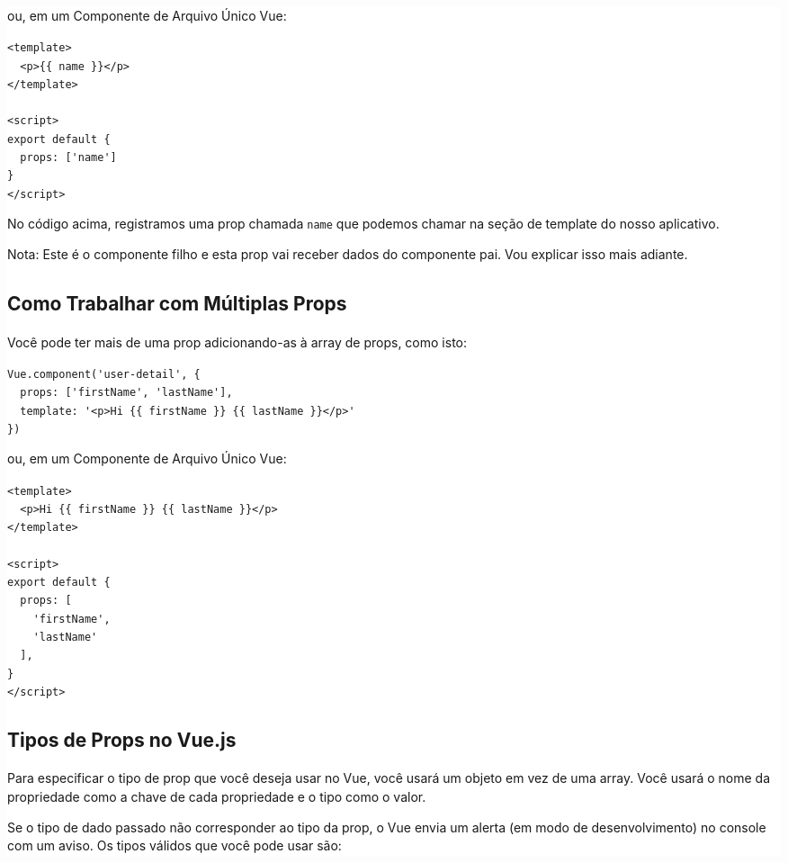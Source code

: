 ou, em um Componente de Arquivo Único Vue:

```
<template>
  <p>{{ name }}</p>
</template>

<script>
export default {
  props: ['name']
}
</script>
```

No código acima, registramos uma prop chamada `name` que podemos chamar na seção de template do nosso aplicativo.

Nota: Este é o componente filho e esta prop vai receber dados do componente pai. Vou explicar isso mais adiante.

## Como Trabalhar com Múltiplas Props

Você pode ter mais de uma prop adicionando-as à array de props, como isto:

```
Vue.component('user-detail', {
  props: ['firstName', 'lastName'],
  template: '<p>Hi {{ firstName }} {{ lastName }}</p>'
})
```

ou, em um Componente de Arquivo Único Vue:

```
<template>
  <p>Hi {{ firstName }} {{ lastName }}</p>
</template>

<script>
export default {
  props: [
    'firstName',
    'lastName'
  ],
}
</script>
```

## Tipos de Props no Vue.js

Para especificar o tipo de prop que você deseja usar no Vue, você usará um objeto em vez de uma array. Você usará o nome da propriedade como a chave de cada propriedade e o tipo como o valor.

Se o tipo de dado passado não corresponder ao tipo da prop, o Vue envia um alerta (em modo de desenvolvimento) no console com um aviso. Os tipos válidos que você pode usar são:


[1]: https://michaelnthiessen.com/pass-function-as-prop/
[2]: https://flaviocopes.com/vue-props/
[3]: https://vuejs.org/v2/guide/components-props.html
